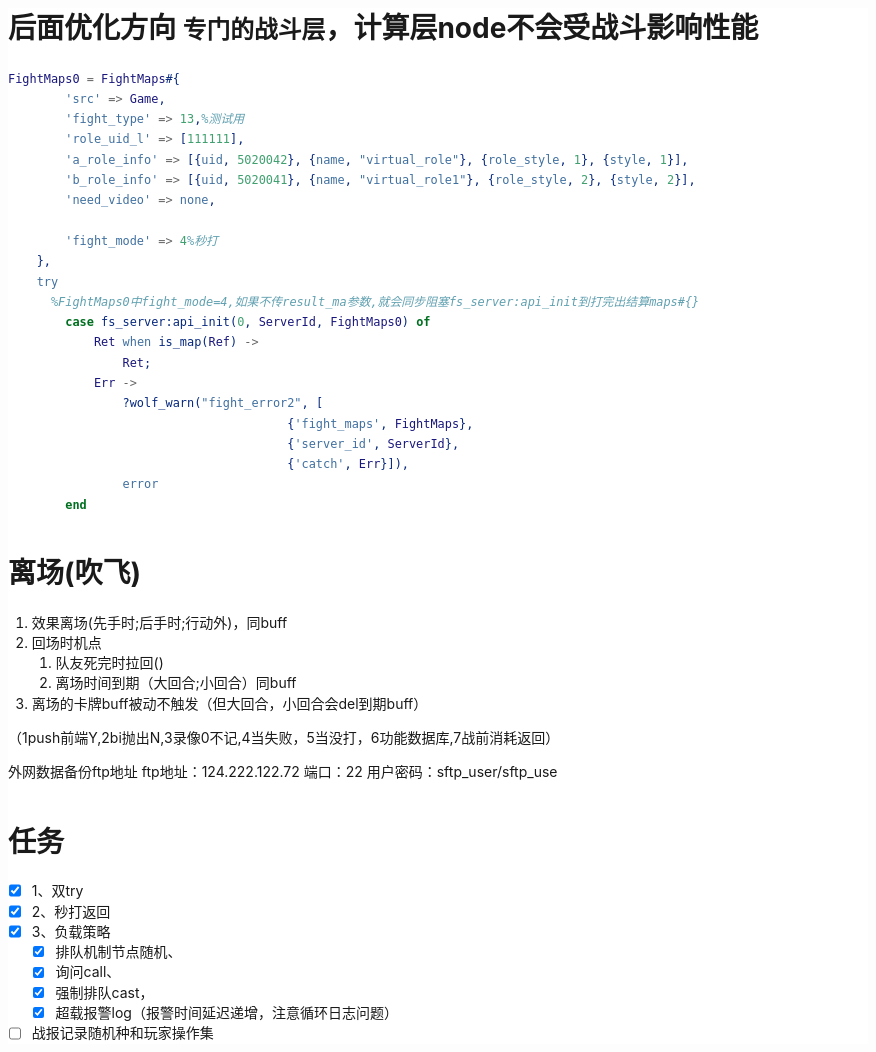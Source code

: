 # 后面优化方向 `专门的战斗层`，计算层node不会受战斗影响性能


```erlang
FightMaps0 = FightMaps#{
		'src' => Game,
		'fight_type' => 13,%测试用
		'role_uid_l' => [111111],
		'a_role_info' => [{uid, 5020042}, {name, "virtual_role"}, {role_style, 1}, {style, 1}],
		'b_role_info' => [{uid, 5020041}, {name, "virtual_role1"}, {role_style, 2}, {style, 2}],
		'need_video' => none,

		'fight_mode' => 4%秒打
	},
	try
      %FightMaps0中fight_mode=4,如果不传result_ma参数,就会同步阻塞fs_server:api_init到打完出结算maps#{}
		case fs_server:api_init(0, ServerId, FightMaps0) of
			Ret when is_map(Ref) ->
				Ret;
			Err ->
				?wolf_warn("fight_error2", [
                                       {'fight_maps', FightMaps},
                                       {'server_id', ServerId},
                                       {'catch', Err}]),
				error
		end
```
# 离场(吹飞)
1. 效果离场(先手时;后手时;行动外)，同buff
2. 回场时机点
   1. 队友死完时拉回()
   2. 离场时间到期（大回合;小回合）同buff
3. 离场的卡牌buff被动不触发（但大回合，小回合会del到期buff）

（1push前端Y,2bi抛出N,3录像0不记,4当失败，5当没打，6功能数据库,7战前消耗返回）

外网数据备份ftp地址
ftp地址：124.222.122.72
端口：22
用户密码：sftp_user/sftp_use
# 任务
- [x] 1、双try
- [x] 2、秒打返回
- [x] 3、负载策略
    - [x] 排队机制节点随机、
    - [x] 询问call、
    - [x] 强制排队cast，
    - [x] 超载报警log（报警时间延迟递增，注意循环日志问题）
- [ ] 战报记录随机种和玩家操作集
